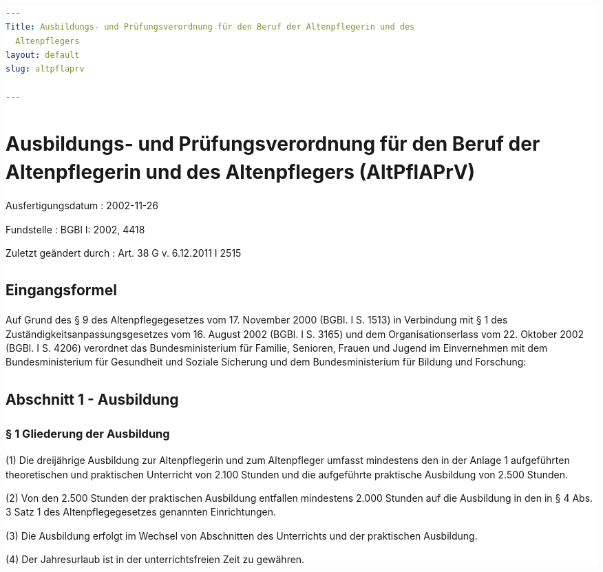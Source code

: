 ```yaml
---
Title: Ausbildungs- und Prüfungsverordnung für den Beruf der Altenpflegerin und des
  Altenpflegers
layout: default
slug: altpflaprv

---
```


# Ausbildungs- und Prüfungsverordnung für den Beruf der Altenpflegerin und des Altenpflegers (AltPflAPrV)

Ausfertigungsdatum
:   2002-11-26

Fundstelle
:   BGBl I: 2002, 4418

Zuletzt geändert durch
:   Art. 38 G v. 6.12.2011 I 2515


## Eingangsformel

Auf Grund des § 9 des Altenpflegegesetzes vom 17. November 2000 (BGBl.
I S. 1513) in Verbindung mit § 1 des Zuständigkeitsanpassungsgesetzes
vom 16. August 2002 (BGBl. I S. 3165) und dem Organisationserlass vom
22\. Oktober 2002 (BGBl. I S. 4206) verordnet das Bundesministerium für
Familie, Senioren, Frauen und Jugend im Einvernehmen mit dem
Bundesministerium für Gesundheit und Soziale Sicherung und dem
Bundesministerium für Bildung und Forschung:


## Abschnitt 1 - Ausbildung



### § 1 Gliederung der Ausbildung

(1) Die dreijährige Ausbildung zur Altenpflegerin und zum Altenpfleger
umfasst mindestens den in der Anlage 1 aufgeführten theoretischen und
praktischen Unterricht von 2.100 Stunden und die aufgeführte
praktische Ausbildung von 2.500 Stunden.

(2) Von den 2.500 Stunden der praktischen Ausbildung entfallen
mindestens 2.000 Stunden auf die Ausbildung in den in § 4 Abs. 3 Satz
1 des Altenpflegegesetzes genannten Einrichtungen.

(3) Die Ausbildung erfolgt im Wechsel von Abschnitten des Unterrichts
und der praktischen Ausbildung.

(4) Der Jahresurlaub ist in der unterrichtsfreien Zeit zu gewähren.
